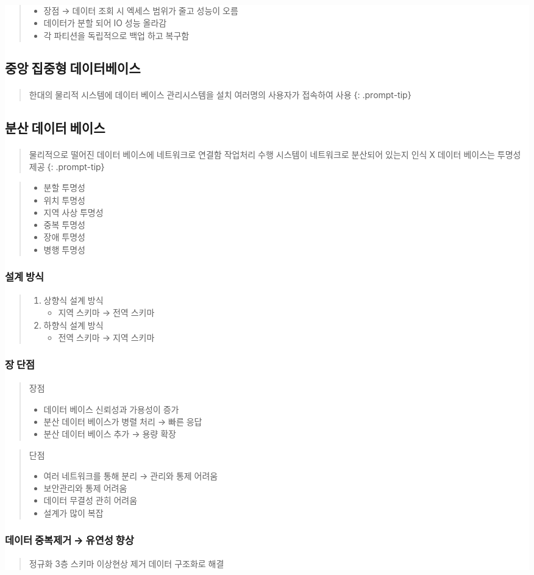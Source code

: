 > - 장점 → 데이터 조회 시 엑세스 범위가 줄고 성능이 오름
> - 데이터가 분할 되어 IO 성능 올라감
> - 각 파티션을 독립적으로 백업 하고 복구함


## 중앙 집중형 데이터베이스

> 한대의 물리적 시스템에 데이터 베이스 관리시스템을 설치
> 여러명의 사용자가 접속하여 사용
{: .prompt-tip}


## 분산 데이터 베이스

> 물리적으로 떨어진 데이터 베이스에 네트워크로 연결함
> 작업처리 수행
> 시스템이 네트워크로 분산되어 있는지 인식 X
> 데이터 베이스는 투명성 제공
{: .prompt-tip}

> - 분할 투명성
> - 위치 투명성
> - 지역 사상 투명성
> - 중복 투명성
> - 장애 투명성
> - 병행 투명성

### 설계 방식

> 1. 상향식 설계 방식
>     - 지역 스키마 → 전역 스키마
> 2. 하향식 설계 방식
>     - 전역 스키마 → 지역 스키마
    

### 장 단점

> 장점
>    - 데이터 베이스 신뢰성과 가용성이 증가
>    - 분산 데이터 베이스가 병렬 처리 → 빠른 응답
>    - 분산 데이터 베이스 추가 → 용량 확장

> 단점
>    - 여러 네트워크를 통해 분리 → 관리와 통제 어려움
>    - 보안관리와 통제 어려움
>    - 데이터 무결성 관히 어려움
>    - 설계가 많이 복잡

### 데이터 중복제거 → 유연성 향상

> 정규화
> 3층 스키마
> 이상현상 제거
> 데이터 구조화로 해결
